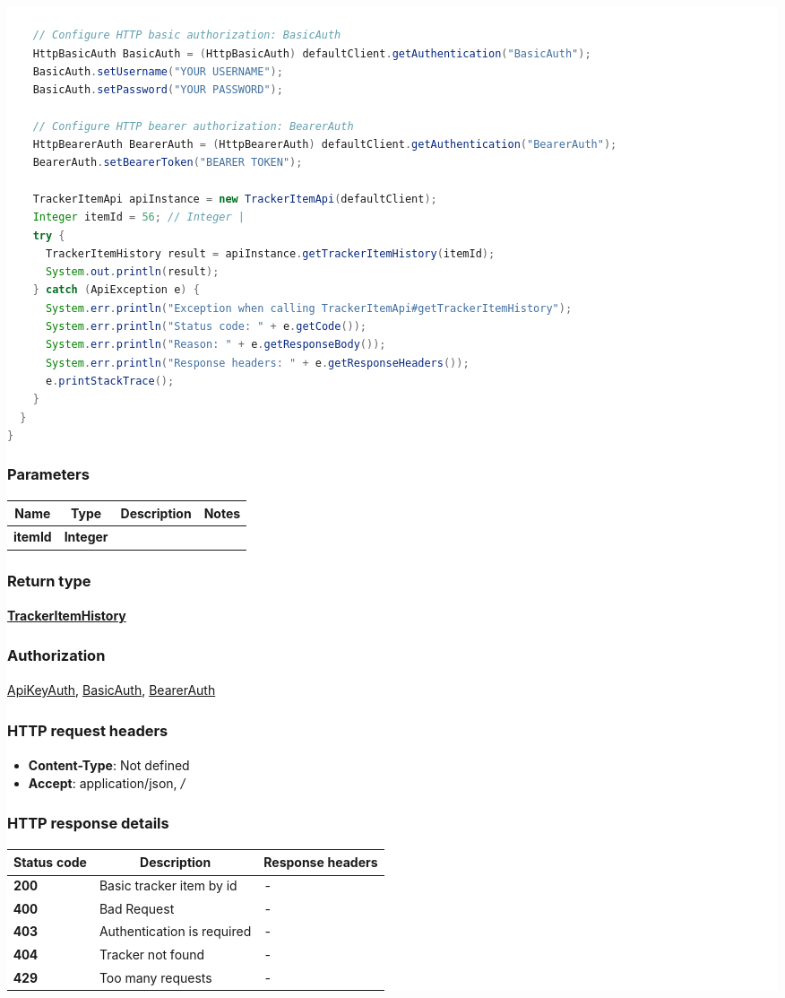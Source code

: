 ```java

    // Configure HTTP basic authorization: BasicAuth
    HttpBasicAuth BasicAuth = (HttpBasicAuth) defaultClient.getAuthentication("BasicAuth");
    BasicAuth.setUsername("YOUR USERNAME");
    BasicAuth.setPassword("YOUR PASSWORD");

    // Configure HTTP bearer authorization: BearerAuth
    HttpBearerAuth BearerAuth = (HttpBearerAuth) defaultClient.getAuthentication("BearerAuth");
    BearerAuth.setBearerToken("BEARER TOKEN");

    TrackerItemApi apiInstance = new TrackerItemApi(defaultClient);
    Integer itemId = 56; // Integer | 
    try {
      TrackerItemHistory result = apiInstance.getTrackerItemHistory(itemId);
      System.out.println(result);
    } catch (ApiException e) {
      System.err.println("Exception when calling TrackerItemApi#getTrackerItemHistory");
      System.err.println("Status code: " + e.getCode());
      System.err.println("Reason: " + e.getResponseBody());
      System.err.println("Response headers: " + e.getResponseHeaders());
      e.printStackTrace();
    }
  }
}
```

### Parameters

| Name | Type | Description  | Notes |
|------------- | ------------- | ------------- | -------------|
| **itemId** | **Integer**|  | |

### Return type

[**TrackerItemHistory**](TrackerItemHistory.md)

### Authorization

[ApiKeyAuth](../README.md#ApiKeyAuth), [BasicAuth](../README.md#BasicAuth), [BearerAuth](../README.md#BearerAuth)

### HTTP request headers

 - **Content-Type**: Not defined
 - **Accept**: application/json, */*

### HTTP response details
| Status code | Description | Response headers |
|-------------|-------------|------------------|
| **200** | Basic tracker item by id |  -  |
| **400** | Bad Request |  -  |
| **403** | Authentication is required |  -  |
| **404** | Tracker not found |  -  |
| **429** | Too many requests |  -  |
